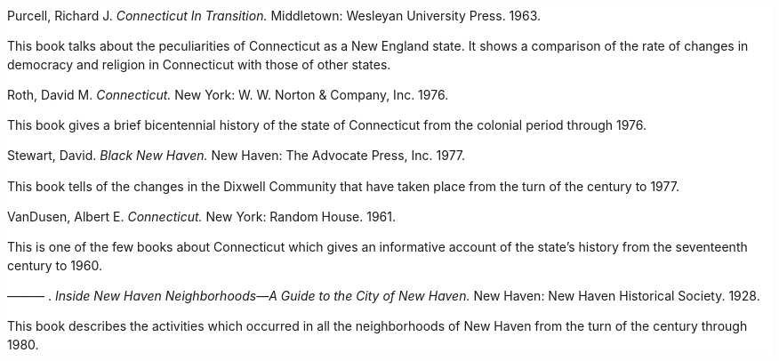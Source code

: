   Purcell, Richard J.
  <i>
   Connecticut In Transition.
  </i>
  Middletown: Wesleyan University Press. 1963.
 </p>
 <p>
  This book talks about the peculiarities of Connecticut as a New England state. It shows a comparison of the rate of changes in democracy and religion in Connecticut with those of other states.
 </p>
 <p>
  Roth, David M.
  <i>
   Connecticut.
  </i>
  New York: W. W. Norton &amp; Company, Inc. 1976.
 </p>
 <p>
  This book gives a brief bicentennial history of the state of Connecticut from the colonial period through 1976.
 </p>
 <p>
  Stewart, David.
  <i>
   Black New Haven.
  </i>
  New Haven: The Advocate Press, Inc. 1977.
 </p>
 <p>
  This book tells of the changes in the Dixwell Community that have taken place from the turn of the century to 1977.
 </p>
 <p>
  VanDusen, Albert E.
  <i>
   Connecticut.
  </i>
  New York: Random House. 1961.
 </p>
 <p>
  This is one of the few books about Connecticut which gives an informative account of the state’s history from the seventeenth century to 1960.
 </p>
 <p>
  <i>
   ———
  </i>
  .
  <i>
   Inside New Haven Neighborhoods—A Guide to the City of New Haven.
  </i>
  New Haven: New Haven Historical Society. 1928.
 </p>
 <p>
  This book describes the activities which occurred in all the neighborhoods of New Haven from the turn of the century through 1980.
 </p>

</body>
